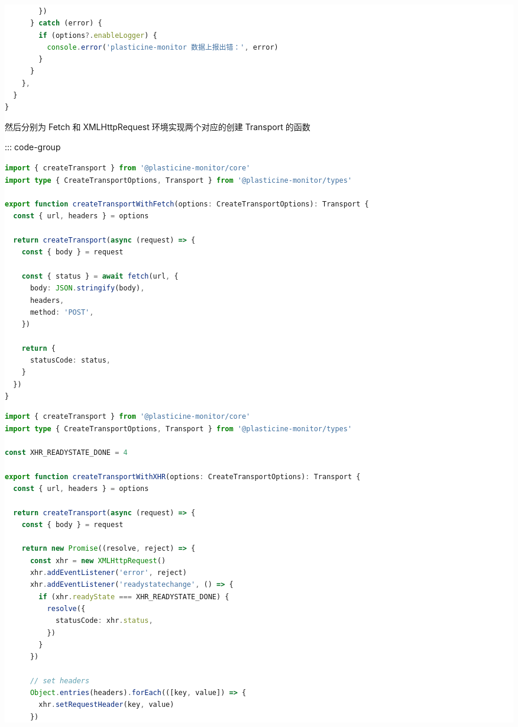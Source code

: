 ```ts
        })
      } catch (error) {
        if (options?.enableLogger) {
          console.error('plasticine-monitor 数据上报出错：', error)
        }
      }
    },
  }
}
```

然后分别为 Fetch 和 XMLHttpRequest 环境实现两个对应的创建 Transport 的函数

::: code-group

```ts [packages/browser/src/transports/fetch.ts]
import { createTransport } from '@plasticine-monitor/core'
import type { CreateTransportOptions, Transport } from '@plasticine-monitor/types'

export function createTransportWithFetch(options: CreateTransportOptions): Transport {
  const { url, headers } = options

  return createTransport(async (request) => {
    const { body } = request

    const { status } = await fetch(url, {
      body: JSON.stringify(body),
      headers,
      method: 'POST',
    })

    return {
      statusCode: status,
    }
  })
}
```

```ts [packages/browser/src/transports/xhr.ts]
import { createTransport } from '@plasticine-monitor/core'
import type { CreateTransportOptions, Transport } from '@plasticine-monitor/types'

const XHR_READYSTATE_DONE = 4

export function createTransportWithXHR(options: CreateTransportOptions): Transport {
  const { url, headers } = options

  return createTransport(async (request) => {
    const { body } = request

    return new Promise((resolve, reject) => {
      const xhr = new XMLHttpRequest()
      xhr.addEventListener('error', reject)
      xhr.addEventListener('readystatechange', () => {
        if (xhr.readyState === XHR_READYSTATE_DONE) {
          resolve({
            statusCode: xhr.status,
          })
        }
      })

      // set headers
      Object.entries(headers).forEach(([key, value]) => {
        xhr.setRequestHeader(key, value)
      })
```